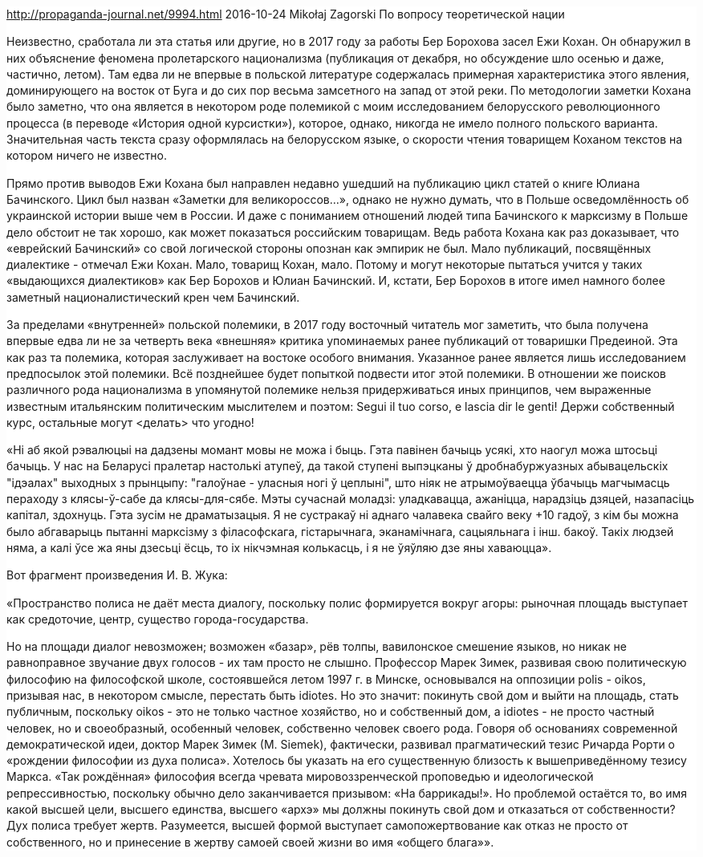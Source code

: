 
http://propaganda-journal.net/9994.html 2016-10-24 Mikołaj Zagorski По вопросу теоретической 	нации





Неизвестно, сработала ли эта статья или другие, но в 2017 году за работы Бер Борохова засел Ежи Кохан. Он обнаружил в них объяснение феномена пролетарского национализма (публикация от декабря, но обсуждение шло осенью и даже, частично, летом). Там едва ли не впервые в польской литературе содержалась примерная характеристика этого явления, доминирующего на восток от Буга и до сих пор весьма замсетного на запад от этой реки. По методологии заметки Кохана было заметно, что она является в некотором роде полемикой с моим исследованием белорусского революционного процесса (в переводе «История одной курсистки»), которое, однако, никогда не имело полного польского варианта. Значительная часть текста сразу оформлялась на белорусском языке, о скорости чтения товарищем Коханом текстов на котором ничего не известно.

Прямо против выводов Ежи Кохана был направлен недавно ушедший на публикацию цикл статей о книге Юлиана Бачинского. Цикл был назван «Заметки для великороссов...», однако не нужно думать, что в Польше осведомлённость об украинской истории выше чем в России. И даже с пониманием отношений людей типа Бачинского к марксизму в Польше дело обстоит не так хорошо, как может показаться российским товарищам. Ведь работа Кохана как раз доказывает, что «еврейский Бачинский» со свой логической стороны опознан как эмпирик не был. Мало публикаций, посвящённых диалектике - отмечал Ежи Кохан. Мало, товарищ Кохан, мало. Потому и могут некоторые пытаться учится у таких «выдающихся диалектиков» как Бер Борохов и Юлиан Бачинский. И, кстати, Бер Борохов в итоге имел намного более заметный националистический крен чем Бачинский.

За пределами «внутренней» польской полемики, в 2017 году восточный читатель мог заметить, что была получена впервые едва ли не за четверть века «внешняя» критика упоминаемых ранее публикаций от товаришки Предеиной. Эта как раз та полемика, которая заслуживает на востоке особого внимания. Указанное ранее является лишь исследованием предпосылок этой полемики. Всё позднейшее будет попыткой подвести итог этой полемики. В отношении же поисков различного рода национализма в упомянутой полемике нельзя придерживаться иных принципов, чем выраженные известным итальянским политическим мыслителем и поэтом: Segui il tuo corso, e lascia dir le genti! Держи собственный курс, остальные могут <делать> что угодно!

[^1]:  Товарищи рассказывали о том, что знали 	одного человека, который осилил 	«Эстетику» Гегеля. Ему принадлежат 	следующие слова, цитировавшиеся в 	«Цётка и мы»:

«Ні 	аб якой рэвалюцыі на дадзены момант 	мовы не можа і быць. Гэта павінен бачыць 	усякі, хто наогул можа штосьці бачыць. 	У нас на Беларусі пралетар настолькі 	атупеў, да такой ступені выпэцканы ў 	дробнабуржуазных абывацельскіх 	"ідэалах" выходных з прынцыпу: 	"галоўнае - уласныя ногі ў цеплыні", 	што ніяк не атрымоўваецца ўбачыць 	магчымасць пераходу з клясы-ў-сабе да 	клясы-для-сябе. Мэты сучаснай моладзі: 	уладкавацца, ажаніцца, нарадзіць дзяцей, 	назапасіць капітал, здохнуць. Гэта 	зусім не драматызацыя. Я не сустракаў 	ні аднаго чалавека свайго веку +10 гадоў, 	з кім бы можна было абгаварыць пытанні 	марксізму з філасофскага, гістарычнага, 	эканамічнага, сацыяльнага і інш. бакоў. 	Такіх людзей няма, а калі ўсе жа яны 	дзесьці ёсць, то іх нікчэмная колькасць, 	і я не ўяўляю дзе яны хаваюцца».

[^2]:  Совершенным постмодернистским абсурдом 	отдаёт белорусский отклик на действия 	Семека. Некий И. В. Жук из Минска в 	компилятивном документе, созданным 	ради английского описания, приводит 	российский текст, где называет 	Семека по-немецки и 	связывает его с псевдомыслителем 	Рорти - протухшим прагматиком. 	По убеждениям И. В. Жук позитивист с 	постмодернистским уклоном, в политике 	- флюгер. Сейчас он поддерживает режим 	Лукашенко, потом с лёгкостью докажет 	поддержку американских империалистов, 	для которых он готовил подробнейшее 	английское описание. Если будет нужно, 	то найдётся апология возврата «Восточных 	Окраин в лоно Родины» или «слияния 	братских народов» (это на случай 	вторжения с востока). Словом - прагматизм 	в полном выражении. «Гэта 	яшчэ той жучара» - говорят в таких 	случаях белорусы.

Вот фрагмент 	произведения И. В. Жука:

«Пространство 	полиса не даёт места диалогу, поскольку 	полис формируется вокруг агоры: рыночная 	площадь выступает как средоточие, 	центр, существо города-государства.

Но на площади 	диалог невозможен; возможен «базар», 	рёв толпы, вавилонское смешение языков, 	но никак не равноправное звучание двух 	голосов - их там просто не слышно. 	Профессор Марек Зимек, развивая свою 	политическую философию на философской 	школе, состоявшейся летом 1997 г. в Минске, 	основывался на оппозиции polis - oikos, 	призывая нас, в некотором смысле, 	перестать быть idiotes. Но это значит: 	покинуть свой дом и выйти на площадь, 	стать публичным, поскольку oikos - это 	не только частное хозяйство, но и 	собственный дом, a idiotes - не просто 	частный человек, но и своеобразный, 	особенный человек, собственно человек 	своего рода. Говоря об основаниях 	современной демократической идеи, 	доктор Марек Зимек (М. Siemek), фактически, 	развивал прагматический тезис Ричарда 	Рорти о «рождении философии из духа 	полиса». Хотелось бы указать на его 	существенную близость к вышеприведённому 	тезису Маркса. «Так рождённая» философия 	всегда чревата мировоззренческой 	проповедью и идеологической 	репрессивностью, поскольку обычно дело 	заканчивается призывом: «На баррикады!». 	Но проблемой остаётся то, во имя какой 	высшей цели, высшего единства, высшего 	«архэ» мы должны покинуть свой дом и 	отказаться от собственности? Дух полиса 	требует жертв. Разумеется, высшей формой 	выступает самопожертвование как отказ 	не просто от собственного, но и принесение 	в жертву самоей своей жизни во имя 	«общего блага»».


[^3]:  БЧБ (белы-чырвоны-белы) - 	белорусская патриотическая символика 	- флаг с горизонтальной тёмно-малиновой 	полосой (1/3) на белом фоне (2/3). Эта 	символика используется широким кругом 	националистов кроме тех, которые 	поддерживают режим Лукашенко - Ред.
[^4]:  Это сам по себе довольно интересный 	факт, который должен проверить на 	материализм любые объяснительные 	положения, касающиеся белорусской 	ситуации.